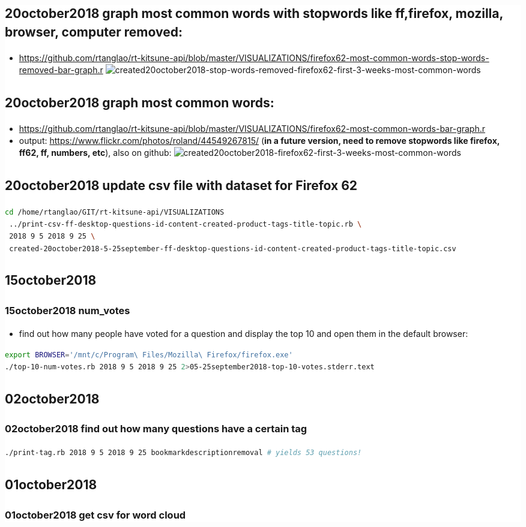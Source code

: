 ## 20october2018 graph most common words with stopwords like ff,firefox, mozilla, browser, computer removed:
* https://github.com/rtanglao/rt-kitsune-api/blob/master/VISUALIZATIONS/firefox62-most-common-words-stop-words-removed-bar-graph.r
![created20october2018-stop-words-removed-firefox62-first-3-weeks-most-common-words](https://github.com/rtanglao/rt-kitsune-api/blob/master/VISUALIZATIONS/created20october2018-stop-words-removed-firefox62-first-3-weeks-most-common-words.png)

## 20october2018 graph most common words:
* https://github.com/rtanglao/rt-kitsune-api/blob/master/VISUALIZATIONS/firefox62-most-common-words-bar-graph.r
* output: https://www.flickr.com/photos/roland/44549267815/ (**in a future version, need to remove stopwords like firefox, ff62, ff, numbers, etc**), also on github:
![created20october2018-firefox62-first-3-weeks-most-common-words](https://github.com/rtanglao/rt-kitsune-api/raw/master/VISUALIZATIONS/created20october2018-stop-words-removed-firefox62-first-3-weeks-most-common-words.png)

## 20october2018 update csv file with dataset for Firefox 62

```bash
cd /home/rtanglao/GIT/rt-kitsune-api/VISUALIZATIONS
 ../print-csv-ff-desktop-questions-id-content-created-product-tags-title-topic.rb \
 2018 9 5 2018 9 25 \
 created-20october2018-5-25september-ff-desktop-questions-id-content-created-product-tags-title-topic.csv
```

## 15october2018
### 15october2018 num_votes

* find out how many people have voted for a question and display the top 10 and open them in the default browser:

```bash
export BROWSER='/mnt/c/Program\ Files/Mozilla\ Firefox/firefox.exe'
./top-10-num-votes.rb 2018 9 5 2018 9 25 2>05-25september2018-top-10-votes.stderr.text
```

## 02october2018
### 02october2018 find out how many questions have a certain tag

```bash
./print-tag.rb 2018 9 5 2018 9 25 bookmarkdescriptionremoval # yields 53 questions!
```

## 01october2018

### 01october2018 get csv for word cloud
